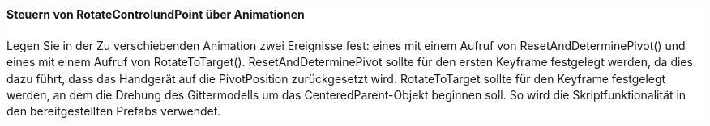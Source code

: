 #### <a name="controlling-rotatearoundpoint-via-animations"></a>Steuern von RotateControlundPoint über Animationen

Legen Sie in der Zu verschiebenden Animation zwei Ereignisse fest: eines mit einem Aufruf von ResetAndDeterminePivot() und eines mit einem Aufruf von RotateToTarget(). ResetAndDeterminePivot sollte für den ersten Keyframe festgelegt werden, da dies dazu führt, dass das Handgerät auf die PivotPosition zurückgesetzt wird. RotateToTarget sollte für den Keyframe festgelegt werden, an dem die Drehung des Gittermodells um das CenteredParent-Objekt beginnen soll. So wird die Skriptfunktionalität in den bereitgestellten Prefabs verwendet.
